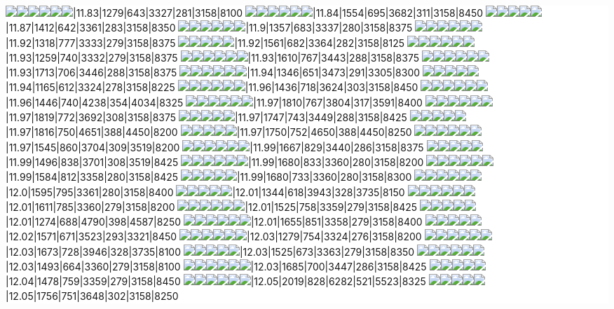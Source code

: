![](/item/3115.png)![](/item/3508.png)![](/item/1001.png)![](/item/1053.png)![](/item/1055.png)![](/item/1036.png)|11.83|1279|643|3327|281|3158|8100
![](/item/3046.png)![](/item/3072.png)![](/item/1055.png)![](/item/1038.png)![](/item/1036.png)![](/item/1036.png)|11.84|1554|695|3682|311|3158|8450
![](/item/6675.png)![](/item/6333.png)![](/item/1001.png)![](/item/1053.png)![](/item/1055.png)|11.87|1412|642|3361|283|3158|8350
![](/item/3085.png)![](/item/6696.png)![](/item/1053.png)![](/item/1055.png)![](/item/1037.png)![](/item/1036.png)|11.9|1357|683|3337|280|3158|8375
![](/item/3085.png)![](/item/3095.png)![](/item/1053.png)![](/item/1055.png)![](/item/1037.png)![](/item/1036.png)|11.92|1318|777|3333|279|3158|8375
![](/item/3046.png)![](/item/3142.png)![](/item/1053.png)![](/item/1055.png)![](/item/1037.png)|11.92|1561|682|3364|282|3158|8125
![](/item/3085.png)![](/item/3087.png)![](/item/1053.png)![](/item/1055.png)![](/item/1037.png)![](/item/1036.png)|11.93|1259|740|3332|279|3158|8375
![](/item/3074.png)![](/item/3087.png)![](/item/1001.png)![](/item/1055.png)![](/item/1037.png)![](/item/1036.png)|11.93|1610|767|3443|288|3158|8375
![](/item/3074.png)![](/item/6696.png)![](/item/1001.png)![](/item/1055.png)![](/item/1037.png)![](/item/1036.png)|11.93|1713|706|3446|288|3158|8375
![](/item/3115.png)![](/item/6692.png)![](/item/1001.png)![](/item/1053.png)![](/item/1055.png)![](/item/1036.png)|11.94|1346|651|3473|291|3305|8300
![](/item/3115.png)![](/item/3046.png)![](/item/1053.png)![](/item/1055.png)![](/item/1037.png)|11.94|1165|612|3324|278|3158|8225
![](/item/3085.png)![](/item/3072.png)![](/item/1055.png)![](/item/1038.png)![](/item/1036.png)![](/item/1036.png)|11.96|1436|718|3624|303|3158|8450
![](/item/3091.png)![](/item/6695.png)![](/item/1001.png)![](/item/1053.png)![](/item/1055.png)![](/item/1037.png)|11.96|1446|740|4238|354|4034|8325
![](/item/3036.png)![](/item/3161.png)![](/item/1001.png)![](/item/1053.png)![](/item/1055.png)![](/item/1036.png)|11.97|1810|767|3804|317|3591|8400
![](/item/3072.png)![](/item/6694.png)![](/item/1001.png)![](/item/1055.png)![](/item/1037.png)![](/item/1036.png)|11.97|1819|772|3692|308|3158|8375
![](/item/3074.png)![](/item/3031.png)![](/item/1001.png)![](/item/1055.png)![](/item/1037.png)|11.97|1747|743|3449|288|3158|8425
![](/item/3142.png)![](/item/6673.png)![](/item/1055.png)![](/item/1038.png)![](/item/1036.png)|11.97|1816|750|4651|388|4450|8200
![](/item/6694.png)![](/item/6673.png)![](/item/1001.png)![](/item/1055.png)![](/item/1038.png)|11.97|1750|752|4650|388|4450|8250
![](/item/3031.png)![](/item/6609.png)![](/item/1001.png)![](/item/1053.png)![](/item/1055.png)![](/item/1036.png)|11.97|1545|860|3704|309|3519|8200
![](/item/3074.png)![](/item/3095.png)![](/item/1001.png)![](/item/1055.png)![](/item/1037.png)![](/item/1036.png)|11.99|1667|829|3440|286|3158|8375
![](/item/6671.png)![](/item/6609.png)![](/item/1053.png)![](/item/1055.png)![](/item/1037.png)|11.99|1496|838|3701|308|3519|8425
![](/item/3095.png)![](/item/6694.png)![](/item/1001.png)![](/item/1053.png)![](/item/1055.png)![](/item/1036.png)|11.99|1680|833|3360|280|3158|8200
![](/item/3095.png)![](/item/3508.png)![](/item/1001.png)![](/item/1053.png)![](/item/1055.png)![](/item/1037.png)|11.99|1584|812|3358|280|3158|8425
![](/item/6694.png)![](/item/6671.png)![](/item/1053.png)![](/item/1055.png)![](/item/1036.png)|11.99|1680|733|3360|280|3158|8300
![](/item/3031.png)![](/item/3087.png)![](/item/1001.png)![](/item/1053.png)![](/item/1055.png)![](/item/1036.png)|12.0|1595|795|3361|280|3158|8400
![](/item/6675.png)![](/item/3071.png)![](/item/1001.png)![](/item/1053.png)![](/item/1055.png)|12.01|1344|618|3943|328|3735|8150
![](/item/3087.png)![](/item/6694.png)![](/item/1001.png)![](/item/1053.png)![](/item/1055.png)![](/item/1036.png)|12.01|1611|785|3360|279|3158|8200
![](/item/3508.png)![](/item/3087.png)![](/item/1001.png)![](/item/1053.png)![](/item/1055.png)![](/item/1037.png)|12.01|1525|758|3359|279|3158|8425
![](/item/3091.png)![](/item/3161.png)![](/item/1001.png)![](/item/1053.png)![](/item/1055.png)|12.01|1274|688|4790|398|4587|8250
![](/item/3095.png)![](/item/3031.png)![](/item/1001.png)![](/item/1053.png)![](/item/1055.png)![](/item/1036.png)|12.01|1655|851|3358|279|3158|8400
![](/item/3004.png)![](/item/6692.png)![](/item/1053.png)![](/item/1055.png)![](/item/3006.png)|12.02|1571|671|3523|293|3321|8450
![](/item/3095.png)![](/item/3115.png)![](/item/1001.png)![](/item/1053.png)![](/item/1055.png)![](/item/1036.png)|12.03|1279|754|3324|276|3158|8200
![](/item/3036.png)![](/item/3071.png)![](/item/1001.png)![](/item/1053.png)![](/item/1055.png)![](/item/1036.png)|12.03|1673|728|3946|328|3735|8100
![](/item/3046.png)![](/item/3004.png)![](/item/1053.png)![](/item/1055.png)![](/item/1038.png)|12.03|1525|673|3363|279|3158|8350
![](/item/3046.png)![](/item/3179.png)![](/item/1053.png)![](/item/1055.png)![](/item/1038.png)![](/item/1036.png)|12.03|1493|664|3360|279|3158|8100
![](/item/3074.png)![](/item/3006.png)![](/item/1055.png)![](/item/1038.png)![](/item/1038.png)![](/item/1037.png)|12.03|1685|700|3447|286|3158|8425
![](/item/3095.png)![](/item/6696.png)![](/item/1053.png)![](/item/1055.png)![](/item/3006.png)|12.04|1478|759|3359|279|3158|8450
![](/item/3036.png)![](/item/3156.png)![](/item/1001.png)![](/item/1053.png)![](/item/1055.png)![](/item/1037.png)|12.05|2019|828|6282|521|5523|8325
![](/item/6676.png)![](/item/3072.png)![](/item/1001.png)![](/item/1055.png)![](/item/1038.png)|12.05|1756|751|3648|302|3158|8250